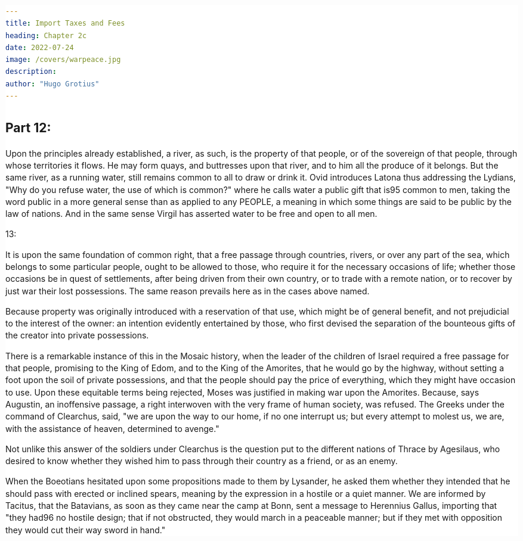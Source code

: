 ```yaml
---
title: Import Taxes and Fees
heading: Chapter 2c
date: 2022-07-24
image: /covers/warpeace.jpg
description: 
author: "Hugo Grotius"
---
```



## Part 12:  

Upon the principles already established, a river, as such, is the property of that people, or of the sovereign of that people, through whose territories it flows. He may form quays, and buttresses upon that river, and to him all the produce of it belongs. But the same river, as a running water, still remains common to all to draw or drink it. Ovid introduces Latona thus addressing the Lydians, "Why do you refuse water, the use of which is common?" where he calls water a public gift that is95 common to men, taking the word public in a more general sense than as applied to any PEOPLE, a meaning in which some things are said to be public by the law of nations. And in the same sense Virgil has asserted water to be free and open to all men.

13:  

It is upon the same foundation of common right, that a free passage through countries, rivers, or over any part of the sea, which belongs to some particular people, ought to be allowed to those, who require it for the necessary occasions of life; whether those occasions be in quest of settlements, after being driven from their own country, or to trade with a remote nation, or to recover by just war their lost possessions. The same reason prevails here as in the cases above named. 

Because property was originally introduced with a reservation of that use, which might be of general benefit, and not prejudicial to the interest of the owner: an intention evidently entertained by those, who first devised the separation of the bounteous gifts of the creator into private possessions. 

There is a remarkable instance of this in the Mosaic history, when the leader of the children of Israel required a free passage for that people, promising to the King of Edom, and to the King of the Amorites, that he would go by the highway, without setting a foot upon the soil of private possessions, and that the people should pay the price of everything, which they might have occasion to use. Upon these equitable terms being rejected, Moses was justified in making war upon the Amorites. Because, says Augustin, an inoffensive passage, a right interwoven with the very frame of human society, was refused. The Greeks under the command of Clearchus, said, "we are upon the way to our home, if no one interrupt us; but every attempt to molest us, we are, with the assistance of heaven, determined to avenge."

Not unlike this answer of the soldiers under Clearchus is the question put to the different nations of Thrace by Agesilaus, who desired to know whether they wished him to pass through their country as a friend, or as an enemy. 

When the Boeotians hesitated upon some propositions made to them by Lysander, he asked them whether they intended that he should pass with erected or inclined spears, meaning by the expression in a hostile or a quiet manner. We are informed by Tacitus, that the Batavians, as soon as they came near the camp at Bonn, sent a message to Herennius Gallus, importing that "they had96 no hostile design; that if not obstructed, they would march in a peaceable manner; but if they met with opposition they would cut their way sword in hand." 
